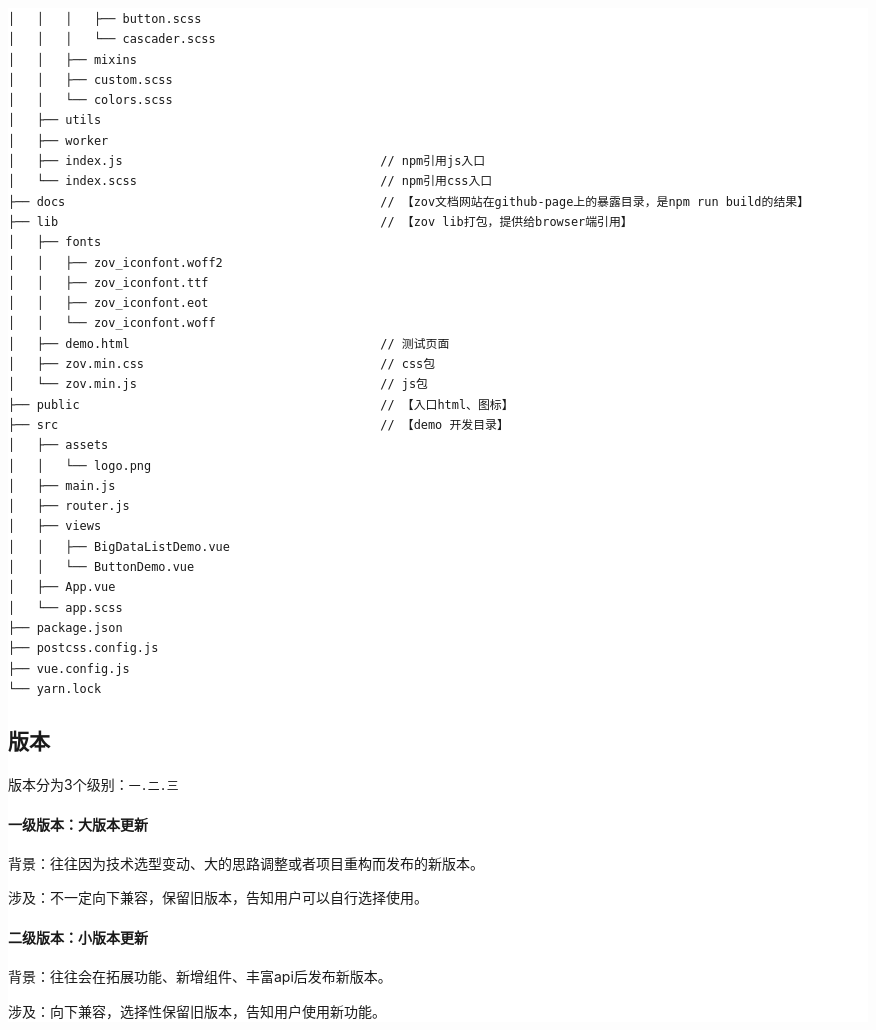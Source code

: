 ```bash
│   │   │   ├── button.scss
│   │   │   └── cascader.scss
│   │   ├── mixins
│   │   ├── custom.scss
│   │   └── colors.scss
│   ├── utils
│   ├── worker
│   ├── index.js                                    // npm引用js入口
│   └── index.scss                                  // npm引用css入口
├── docs                                            // 【zov文档网站在github-page上的暴露目录，是npm run build的结果】
├── lib                                             // 【zov lib打包，提供给browser端引用】
│   ├── fonts
│   │   ├── zov_iconfont.woff2
│   │   ├── zov_iconfont.ttf
│   │   ├── zov_iconfont.eot
│   │   └── zov_iconfont.woff
│   ├── demo.html                                   // 测试页面
│   ├── zov.min.css                                 // css包
│   └── zov.min.js                                  // js包
├── public                                          // 【入口html、图标】
├── src                                             // 【demo 开发目录】
│   ├── assets
│   │   └── logo.png
│   ├── main.js
│   ├── router.js
│   ├── views
│   │   ├── BigDataListDemo.vue
│   │   └── ButtonDemo.vue
│   ├── App.vue
│   └── app.scss
├── package.json
├── postcss.config.js
├── vue.config.js
└── yarn.lock
```

## 版本

版本分为3个级别：`一.二.三`

#### 一级版本：大版本更新

背景：往往因为技术选型变动、大的思路调整或者项目重构而发布的新版本。

涉及：不一定向下兼容，保留旧版本，告知用户可以自行选择使用。

#### 二级版本：小版本更新

背景：往往会在拓展功能、新增组件、丰富api后发布新版本。

涉及：向下兼容，选择性保留旧版本，告知用户使用新功能。
